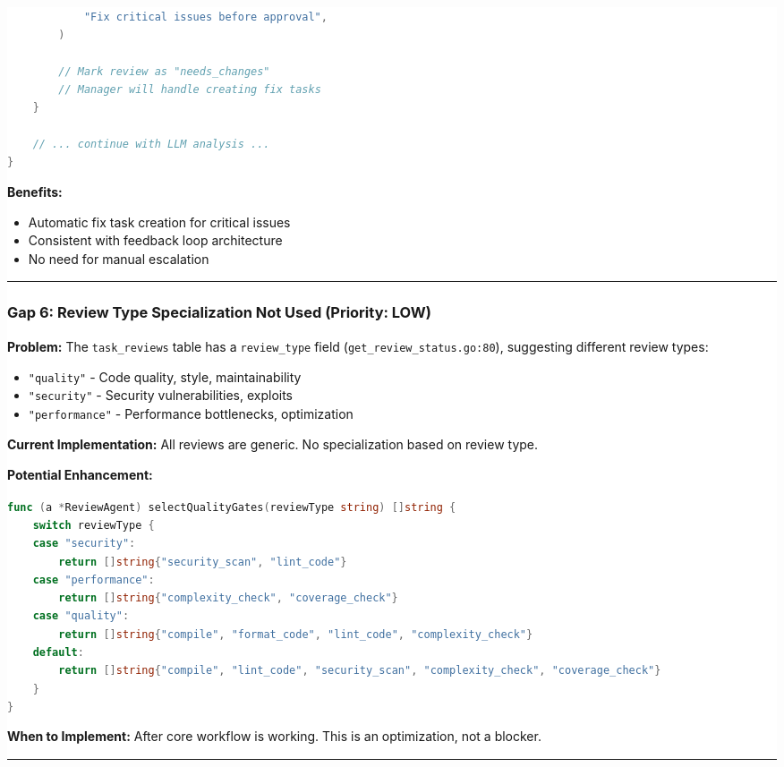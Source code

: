 ```go
            "Fix critical issues before approval",
        )

        // Mark review as "needs_changes"
        // Manager will handle creating fix tasks
    }

    // ... continue with LLM analysis ...
}
```

**Benefits:**
- Automatic fix task creation for critical issues
- Consistent with feedback loop architecture
- No need for manual escalation

---

### **Gap 6: Review Type Specialization Not Used** (Priority: LOW)

**Problem:**
The `task_reviews` table has a `review_type` field (`get_review_status.go:80`), suggesting different review types:
- `"quality"` - Code quality, style, maintainability
- `"security"` - Security vulnerabilities, exploits
- `"performance"` - Performance bottlenecks, optimization

**Current Implementation:**
All reviews are generic. No specialization based on review type.

**Potential Enhancement:**

```go
func (a *ReviewAgent) selectQualityGates(reviewType string) []string {
    switch reviewType {
    case "security":
        return []string{"security_scan", "lint_code"}
    case "performance":
        return []string{"complexity_check", "coverage_check"}
    case "quality":
        return []string{"compile", "format_code", "lint_code", "complexity_check"}
    default:
        return []string{"compile", "lint_code", "security_scan", "complexity_check", "coverage_check"}
    }
}
```

**When to Implement:**
After core workflow is working. This is an optimization, not a blocker.

---
